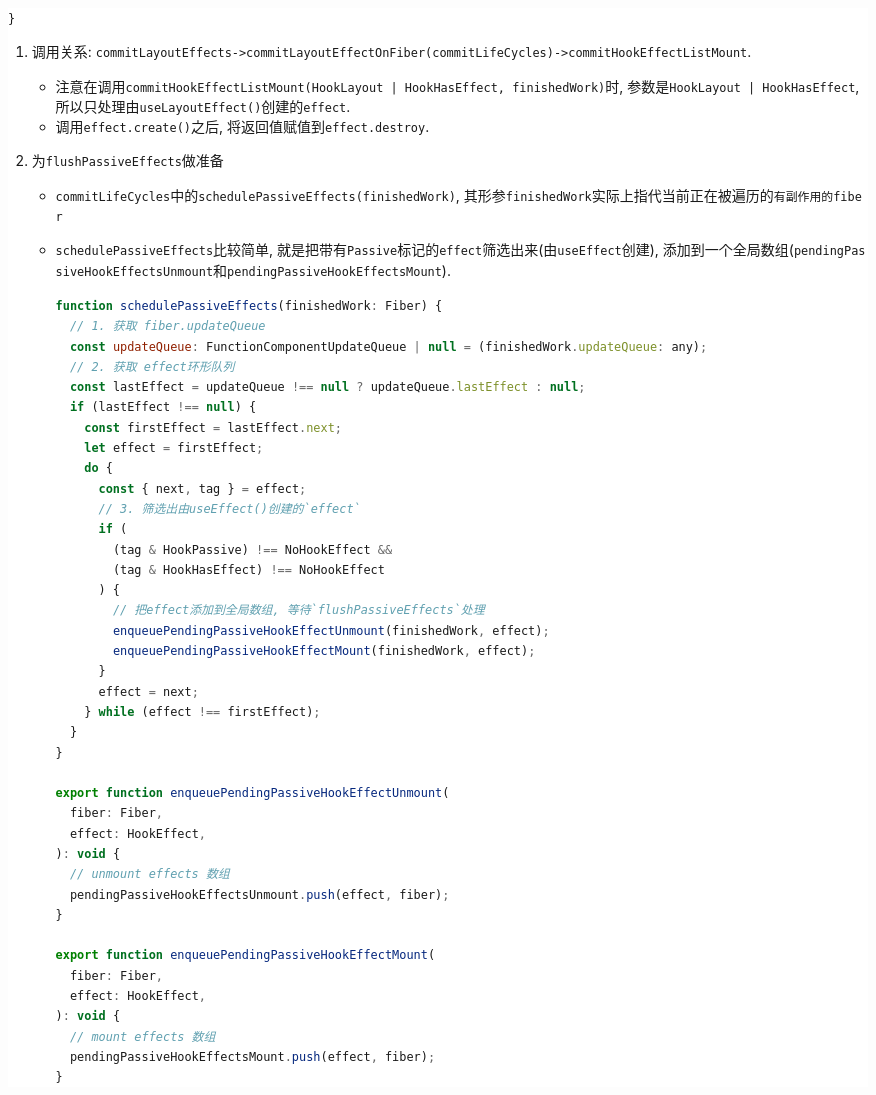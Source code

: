 ```js
}
```

1. 调用关系: `commitLayoutEffects->commitLayoutEffectOnFiber(commitLifeCycles)->commitHookEffectListMount`.

    - 注意在调用`commitHookEffectListMount(HookLayout | HookHasEffect, finishedWork)`时, 参数是`HookLayout | HookHasEffect`,所以只处理由`useLayoutEffect()`创建的`effect`.
    - 调用`effect.create()`之后, 将返回值赋值到`effect.destroy`.

2. 为`flushPassiveEffects`做准备

   - `commitLifeCycles`中的`schedulePassiveEffects(finishedWork)`, 其形参`finishedWork`实际上指代当前正在被遍历的`有副作用的fiber`
   - `schedulePassiveEffects`比较简单, 就是把带有`Passive`标记的`effect`筛选出来(由`useEffect`创建), 添加到一个全局数组(`pendingPassiveHookEffectsUnmount`和`pendingPassiveHookEffectsMount`).

     ```js
     function schedulePassiveEffects(finishedWork: Fiber) {
       // 1. 获取 fiber.updateQueue
       const updateQueue: FunctionComponentUpdateQueue | null = (finishedWork.updateQueue: any);
       // 2. 获取 effect环形队列
       const lastEffect = updateQueue !== null ? updateQueue.lastEffect : null;
       if (lastEffect !== null) {
         const firstEffect = lastEffect.next;
         let effect = firstEffect;
         do {
           const { next, tag } = effect;
           // 3. 筛选出由useEffect()创建的`effect`
           if (
             (tag & HookPassive) !== NoHookEffect &&
             (tag & HookHasEffect) !== NoHookEffect
           ) {
             // 把effect添加到全局数组, 等待`flushPassiveEffects`处理
             enqueuePendingPassiveHookEffectUnmount(finishedWork, effect);
             enqueuePendingPassiveHookEffectMount(finishedWork, effect);
           }
           effect = next;
         } while (effect !== firstEffect);
       }
     }

     export function enqueuePendingPassiveHookEffectUnmount(
       fiber: Fiber,
       effect: HookEffect,
     ): void {
       // unmount effects 数组
       pendingPassiveHookEffectsUnmount.push(effect, fiber);
     }

     export function enqueuePendingPassiveHookEffectMount(
       fiber: Fiber,
       effect: HookEffect,
     ): void {
       // mount effects 数组
       pendingPassiveHookEffectsMount.push(effect, fiber);
     }
     ```
